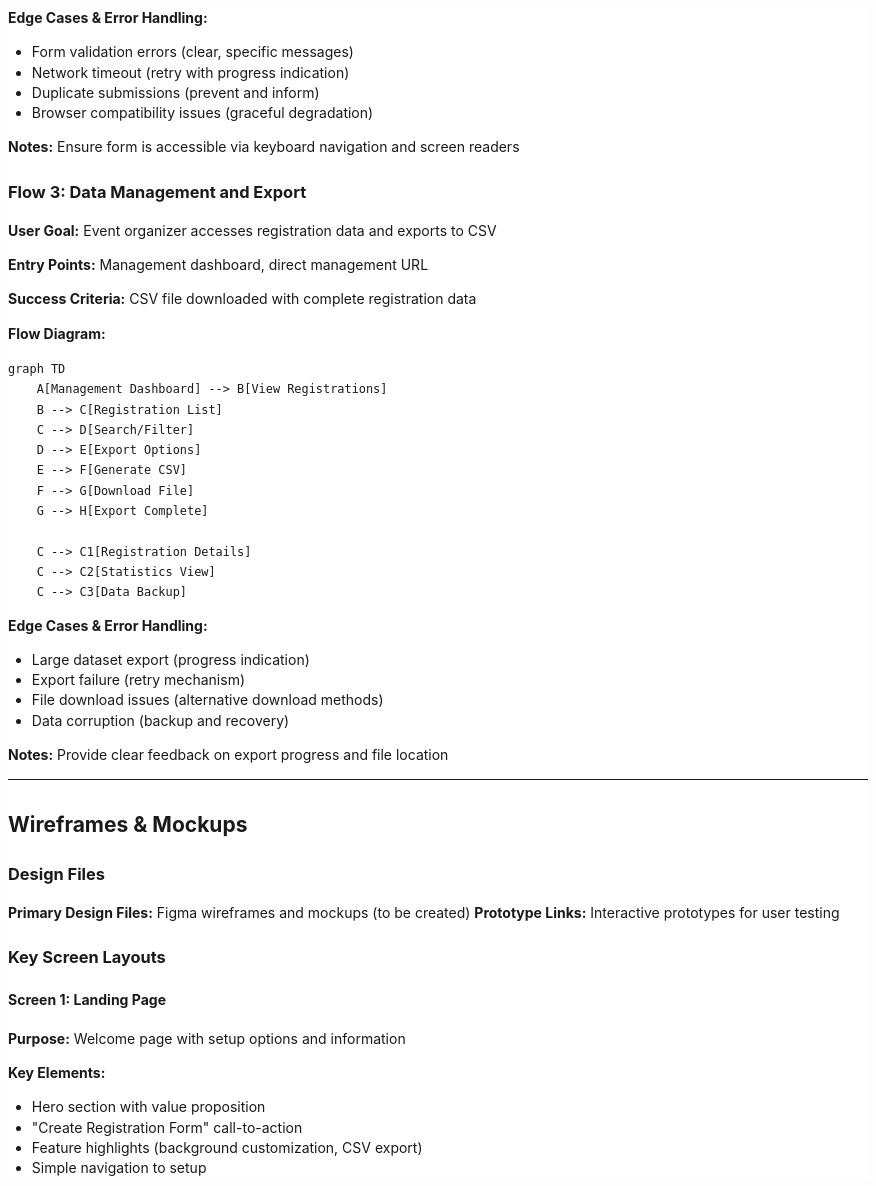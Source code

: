 **Edge Cases & Error Handling:**
- Form validation errors (clear, specific messages)
- Network timeout (retry with progress indication)
- Duplicate submissions (prevent and inform)
- Browser compatibility issues (graceful degradation)

**Notes:** Ensure form is accessible via keyboard navigation and screen readers

### Flow 3: Data Management and Export

**User Goal:** Event organizer accesses registration data and exports to CSV

**Entry Points:** Management dashboard, direct management URL

**Success Criteria:** CSV file downloaded with complete registration data

**Flow Diagram:**
```mermaid
graph TD
    A[Management Dashboard] --> B[View Registrations]
    B --> C[Registration List]
    C --> D[Search/Filter]
    D --> E[Export Options]
    E --> F[Generate CSV]
    F --> G[Download File]
    G --> H[Export Complete]
    
    C --> C1[Registration Details]
    C --> C2[Statistics View]
    C --> C3[Data Backup]
```

**Edge Cases & Error Handling:**
- Large dataset export (progress indication)
- Export failure (retry mechanism)
- File download issues (alternative download methods)
- Data corruption (backup and recovery)

**Notes:** Provide clear feedback on export progress and file location

---

## Wireframes & Mockups

### Design Files
**Primary Design Files:** Figma wireframes and mockups (to be created)
**Prototype Links:** Interactive prototypes for user testing

### Key Screen Layouts

#### Screen 1: Landing Page
**Purpose:** Welcome page with setup options and information

**Key Elements:**
- Hero section with value proposition
- "Create Registration Form" call-to-action
- Feature highlights (background customization, CSV export)
- Simple navigation to setup
